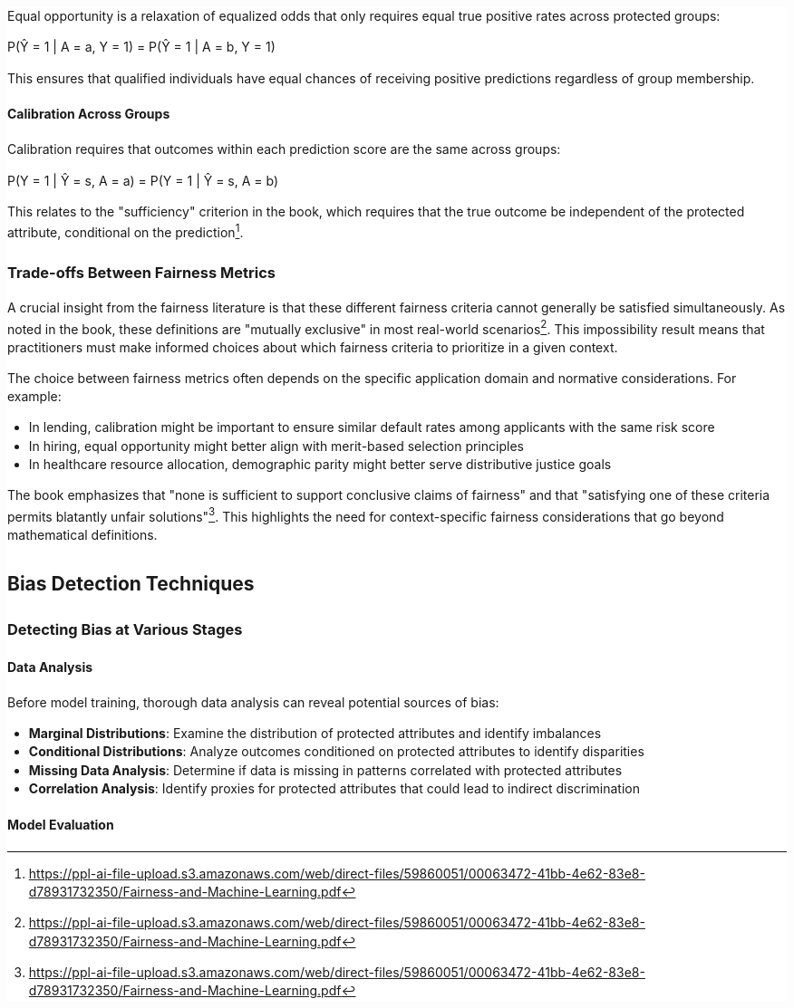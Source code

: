 Equal opportunity is a relaxation of equalized odds that only requires equal true positive rates across protected groups:

P(Ŷ = 1 | A = a, Y = 1) = P(Ŷ = 1 | A = b, Y = 1)

This ensures that qualified individuals have equal chances of receiving positive predictions regardless of group membership.

#### Calibration Across Groups

Calibration requires that outcomes within each prediction score are the same across groups:

P(Y = 1 | Ŷ = s, A = a) = P(Y = 1 | Ŷ = s, A = b)

This relates to the "sufficiency" criterion in the book, which requires that the true outcome be independent of the protected attribute, conditional on the prediction[^1].

### Trade-offs Between Fairness Metrics

A crucial insight from the fairness literature is that these different fairness criteria cannot generally be satisfied simultaneously. As noted in the book, these definitions are "mutually exclusive" in most real-world scenarios[^1]. This impossibility result means that practitioners must make informed choices about which fairness criteria to prioritize in a given context.

The choice between fairness metrics often depends on the specific application domain and normative considerations. For example:

- In lending, calibration might be important to ensure similar default rates among applicants with the same risk score
- In hiring, equal opportunity might better align with merit-based selection principles
- In healthcare resource allocation, demographic parity might better serve distributive justice goals

The book emphasizes that "none is sufficient to support conclusive claims of fairness" and that "satisfying one of these criteria permits blatantly unfair solutions"[^1]. This highlights the need for context-specific fairness considerations that go beyond mathematical definitions.

## Bias Detection Techniques

### Detecting Bias at Various Stages

#### Data Analysis

Before model training, thorough data analysis can reveal potential sources of bias:

- **Marginal Distributions**: Examine the distribution of protected attributes and identify imbalances
- **Conditional Distributions**: Analyze outcomes conditioned on protected attributes to identify disparities
- **Missing Data Analysis**: Determine if data is missing in patterns correlated with protected attributes
- **Correlation Analysis**: Identify proxies for protected attributes that could lead to indirect discrimination


#### Model Evaluation


[^1]: https://ppl-ai-file-upload.s3.amazonaws.com/web/direct-files/59860051/00063472-41bb-4e62-83e8-d78931732350/Fairness-and-Machine-Learning.pdf